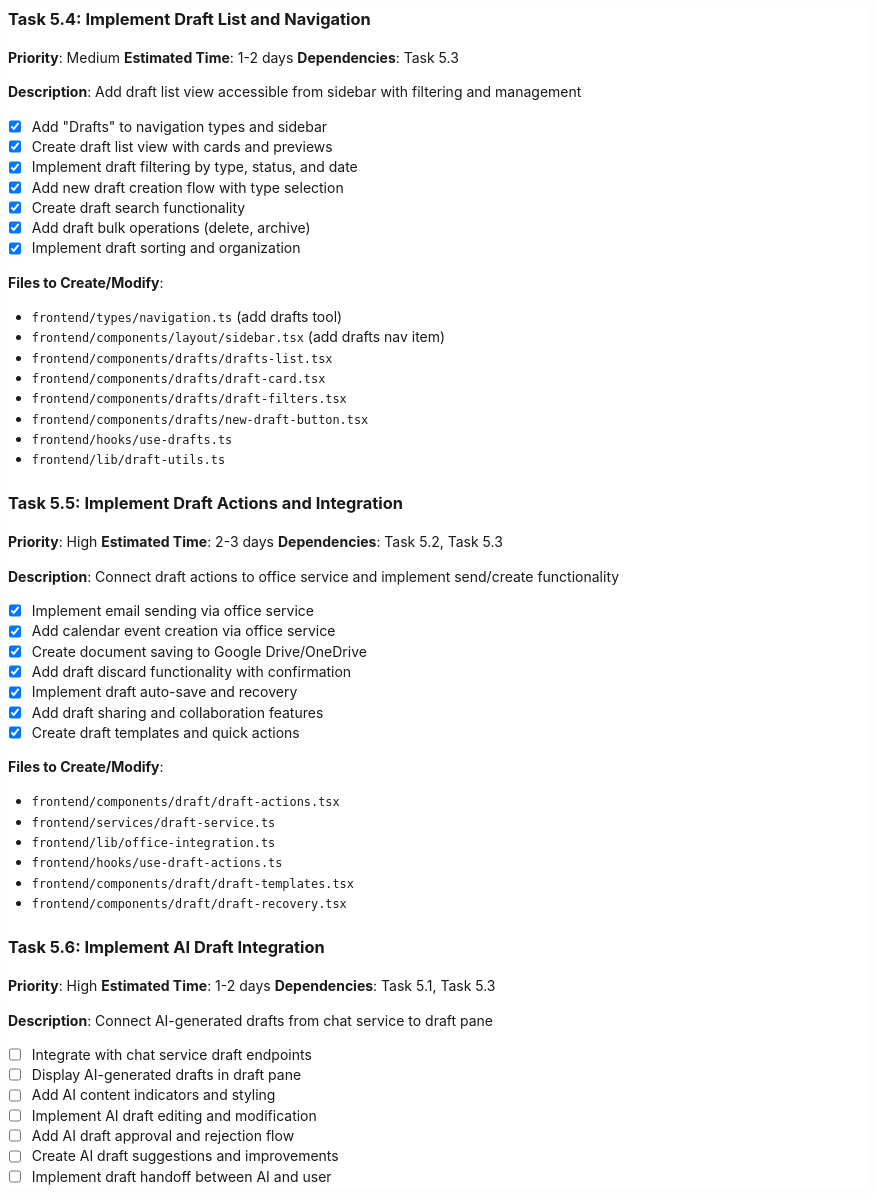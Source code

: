 ### Task 5.4: Implement Draft List and Navigation
**Priority**: Medium
**Estimated Time**: 1-2 days
**Dependencies**: Task 5.3

**Description**: Add draft list view accessible from sidebar with filtering and management
- [x] Add "Drafts" to navigation types and sidebar
- [x] Create draft list view with cards and previews
- [x] Implement draft filtering by type, status, and date
- [x] Add new draft creation flow with type selection
- [x] Create draft search functionality
- [x] Add draft bulk operations (delete, archive)
- [x] Implement draft sorting and organization

**Files to Create/Modify**:
- `frontend/types/navigation.ts` (add drafts tool)
- `frontend/components/layout/sidebar.tsx` (add drafts nav item)
- `frontend/components/drafts/drafts-list.tsx`
- `frontend/components/drafts/draft-card.tsx`
- `frontend/components/drafts/draft-filters.tsx`
- `frontend/components/drafts/new-draft-button.tsx`
- `frontend/hooks/use-drafts.ts`
- `frontend/lib/draft-utils.ts`

### Task 5.5: Implement Draft Actions and Integration
**Priority**: High
**Estimated Time**: 2-3 days
**Dependencies**: Task 5.2, Task 5.3

**Description**: Connect draft actions to office service and implement send/create functionality
- [x] Implement email sending via office service
- [x] Add calendar event creation via office service
- [x] Create document saving to Google Drive/OneDrive
- [x] Add draft discard functionality with confirmation
- [x] Implement draft auto-save and recovery
- [x] Add draft sharing and collaboration features
- [x] Create draft templates and quick actions

**Files to Create/Modify**:
- `frontend/components/draft/draft-actions.tsx`
- `frontend/services/draft-service.ts`
- `frontend/lib/office-integration.ts`
- `frontend/hooks/use-draft-actions.ts`
- `frontend/components/draft/draft-templates.tsx`
- `frontend/components/draft/draft-recovery.tsx`

### Task 5.6: Implement AI Draft Integration
**Priority**: High
**Estimated Time**: 1-2 days
**Dependencies**: Task 5.1, Task 5.3

**Description**: Connect AI-generated drafts from chat service to draft pane
- [ ] Integrate with chat service draft endpoints
- [ ] Display AI-generated drafts in draft pane
- [ ] Add AI content indicators and styling
- [ ] Implement AI draft editing and modification
- [ ] Add AI draft approval and rejection flow
- [ ] Create AI draft suggestions and improvements
- [ ] Implement draft handoff between AI and user
